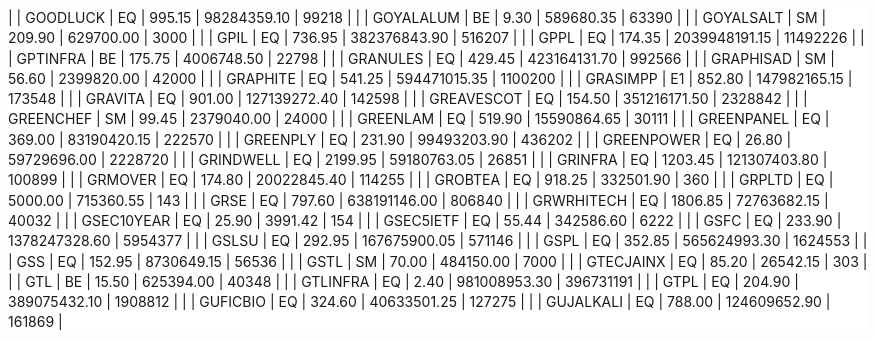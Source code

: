 |  | GOODLUCK | EQ | 995.15 | 98284359.10 | 99218 |
|  | GOYALALUM | BE | 9.30 | 589680.35 | 63390 |
|  | GOYALSALT | SM | 209.90 | 629700.00 | 3000 |
|  | GPIL | EQ | 736.95 | 382376843.90 | 516207 |
|  | GPPL | EQ | 174.35 | 2039948191.15 | 11492226 |
|  | GPTINFRA | BE | 175.75 | 4006748.50 | 22798 |
|  | GRANULES | EQ | 429.45 | 423164131.70 | 992566 |
|  | GRAPHISAD | SM | 56.60 | 2399820.00 | 42000 |
|  | GRAPHITE | EQ | 541.25 | 594471015.35 | 1100200 |
|  | GRASIMPP | E1 | 852.80 | 147982165.15 | 173548 |
|  | GRAVITA | EQ | 901.00 | 127139272.40 | 142598 |
|  | GREAVESCOT | EQ | 154.50 | 351216171.50 | 2328842 |
|  | GREENCHEF | SM | 99.45 | 2379040.00 | 24000 |
|  | GREENLAM | EQ | 519.90 | 15590864.65 | 30111 |
|  | GREENPANEL | EQ | 369.00 | 83190420.15 | 222570 |
|  | GREENPLY | EQ | 231.90 | 99493203.90 | 436202 |
|  | GREENPOWER | EQ | 26.80 | 59729696.00 | 2228720 |
|  | GRINDWELL | EQ | 2199.95 | 59180763.05 | 26851 |
|  | GRINFRA | EQ | 1203.45 | 121307403.80 | 100899 |
|  | GRMOVER | EQ | 174.80 | 20022845.40 | 114255 |
|  | GROBTEA | EQ | 918.25 | 332501.90 | 360 |
|  | GRPLTD | EQ | 5000.00 | 715360.55 | 143 |
|  | GRSE | EQ | 797.60 | 638191146.00 | 806840 |
|  | GRWRHITECH | EQ | 1806.85 | 72763682.15 | 40032 |
|  | GSEC10YEAR | EQ | 25.90 | 3991.42 | 154 |
|  | GSEC5IETF | EQ | 55.44 | 342586.60 | 6222 |
|  | GSFC | EQ | 233.90 | 1378247328.60 | 5954377 |
|  | GSLSU | EQ | 292.95 | 167675900.05 | 571146 |
|  | GSPL | EQ | 352.85 | 565624993.30 | 1624553 |
|  | GSS | EQ | 152.95 | 8730649.15 | 56536 |
|  | GSTL | SM | 70.00 | 484150.00 | 7000 |
|  | GTECJAINX | EQ | 85.20 | 26542.15 | 303 |
|  | GTL | BE | 15.50 | 625394.00 | 40348 |
|  | GTLINFRA | EQ | 2.40 | 981008953.30 | 396731191 |
|  | GTPL | EQ | 204.90 | 389075432.10 | 1908812 |
|  | GUFICBIO | EQ | 324.60 | 40633501.25 | 127275 |
|  | GUJALKALI | EQ | 788.00 | 124609652.90 | 161869 |